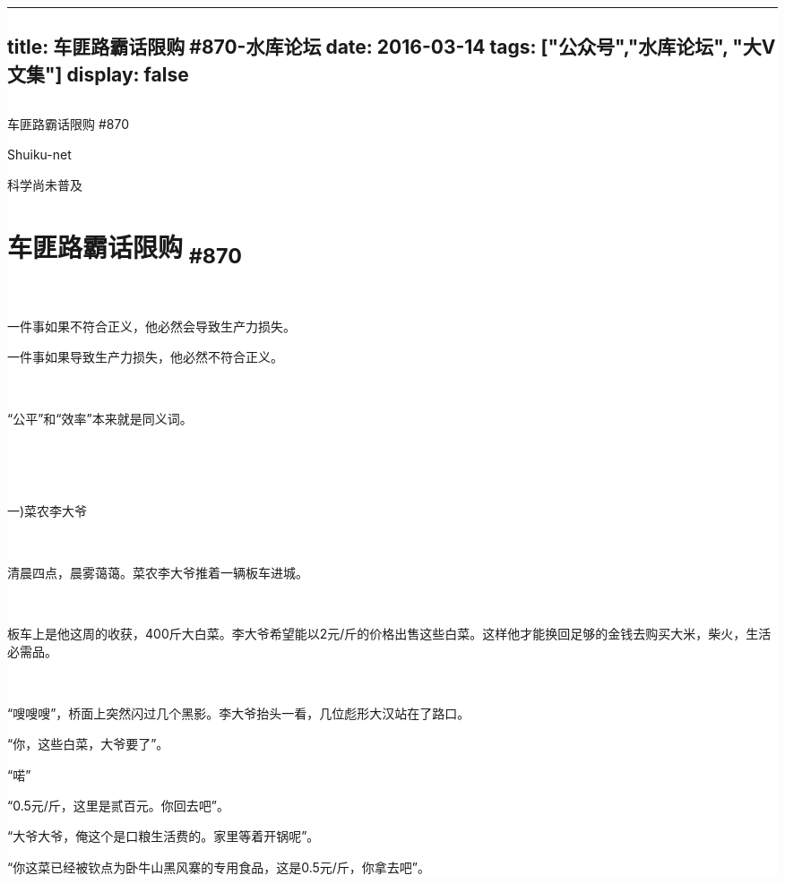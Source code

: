 
---
title:  车匪路霸话限购 #870-水库论坛
date: 2016-03-14
tags: ["公众号","水库论坛", "大V文集"]
display: false
---


## 



车匪路霸话限购 #870




Shuiku-net




科学尚未普及


# 车匪路霸话限购 <sub>#870</sub>

&nbsp;

一件事如果不符合正义，他必然会导致生产力损失。

一件事如果导致生产力损失，他必然不符合正义。

&nbsp;

“公平”和“效率”本来就是同义词。

&nbsp;

&nbsp;

一)菜农李大爷

&nbsp;

清晨四点，晨雾蔼蔼。菜农李大爷推着一辆板车进城。

&nbsp;

板车上是他这周的收获，400斤大白菜。李大爷希望能以2元/斤的价格出售这些白菜。这样他才能换回足够的金钱去购买大米，柴火，生活必需品。

&nbsp;

“嗖嗖嗖”，桥面上突然闪过几个黑影。李大爷抬头一看，几位彪形大汉站在了路口。

“你，这些白菜，大爷要了”。

“喏”

“0.5元/斤，这里是贰百元。你回去吧”。

“大爷大爷，俺这个是口粮生活费的。家里等着开锅呢”。

“你这菜已经被钦点为卧牛山黑风寨的专用食品，这是0.5元/斤，你拿去吧”。
